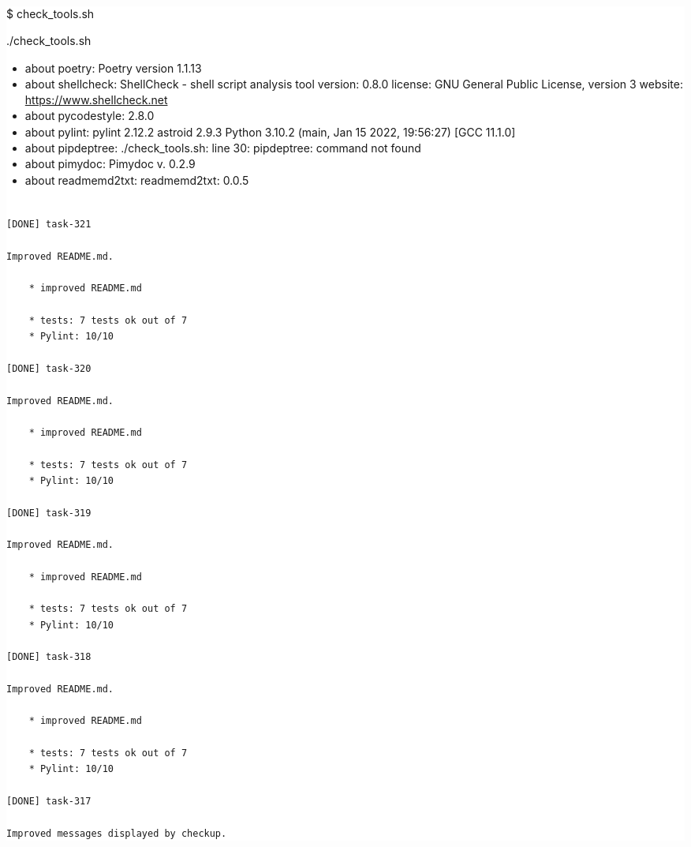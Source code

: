 ```
```
$ check_tools.sh

./check_tools.sh
* about poetry:
Poetry version 1.1.13
* about shellcheck:
ShellCheck - shell script analysis tool
version: 0.8.0
license: GNU General Public License, version 3
website: https://www.shellcheck.net
* about pycodestyle:
2.8.0
* about pylint:
pylint 2.12.2
astroid 2.9.3
Python 3.10.2 (main, Jan 15 2022, 19:56:27) [GCC 11.1.0]
* about pipdeptree:
./check_tools.sh: line 30: pipdeptree: command not found
* about pimydoc:
Pimydoc v. 0.2.9
* about readmemd2txt:
readmemd2txt: 0.0.5
```

[DONE] task-321

Improved README.md.

    * improved README.md

    * tests: 7 tests ok out of 7
    * Pylint: 10/10

[DONE] task-320

Improved README.md.

    * improved README.md

    * tests: 7 tests ok out of 7
    * Pylint: 10/10

[DONE] task-319

Improved README.md.

    * improved README.md

    * tests: 7 tests ok out of 7
    * Pylint: 10/10

[DONE] task-318

Improved README.md.

    * improved README.md

    * tests: 7 tests ok out of 7
    * Pylint: 10/10

[DONE] task-317

Improved messages displayed by checkup.
```